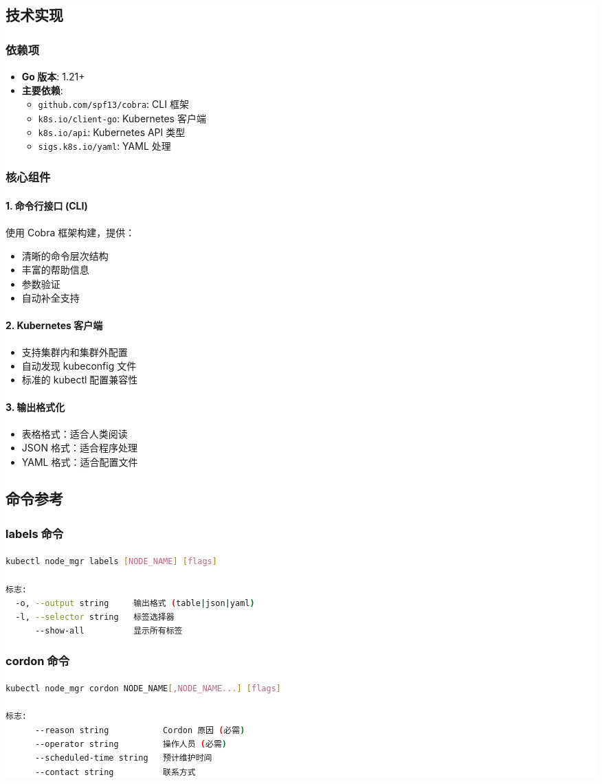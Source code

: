 ## 技术实现

### 依赖项
- **Go 版本**: 1.21+
- **主要依赖**:
  - `github.com/spf13/cobra`: CLI 框架
  - `k8s.io/client-go`: Kubernetes 客户端
  - `k8s.io/api`: Kubernetes API 类型
  - `sigs.k8s.io/yaml`: YAML 处理

### 核心组件

#### 1. 命令行接口 (CLI)
使用 Cobra 框架构建，提供：
- 清晰的命令层次结构
- 丰富的帮助信息
- 参数验证
- 自动补全支持

#### 2. Kubernetes 客户端
- 支持集群内和集群外配置
- 自动发现 kubeconfig 文件
- 标准的 kubectl 配置兼容性

#### 3. 输出格式化
- 表格格式：适合人类阅读
- JSON 格式：适合程序处理
- YAML 格式：适合配置文件

## 命令参考

### labels 命令
```bash
kubectl node_mgr labels [NODE_NAME] [flags]

标志:
  -o, --output string     输出格式 (table|json|yaml)
  -l, --selector string   标签选择器
      --show-all          显示所有标签
```

### cordon 命令
```bash
kubectl node_mgr cordon NODE_NAME[,NODE_NAME...] [flags]

标志:
      --reason string           Cordon 原因 (必需)
      --operator string         操作人员 (必需)
      --scheduled-time string   预计维护时间
      --contact string          联系方式
```
